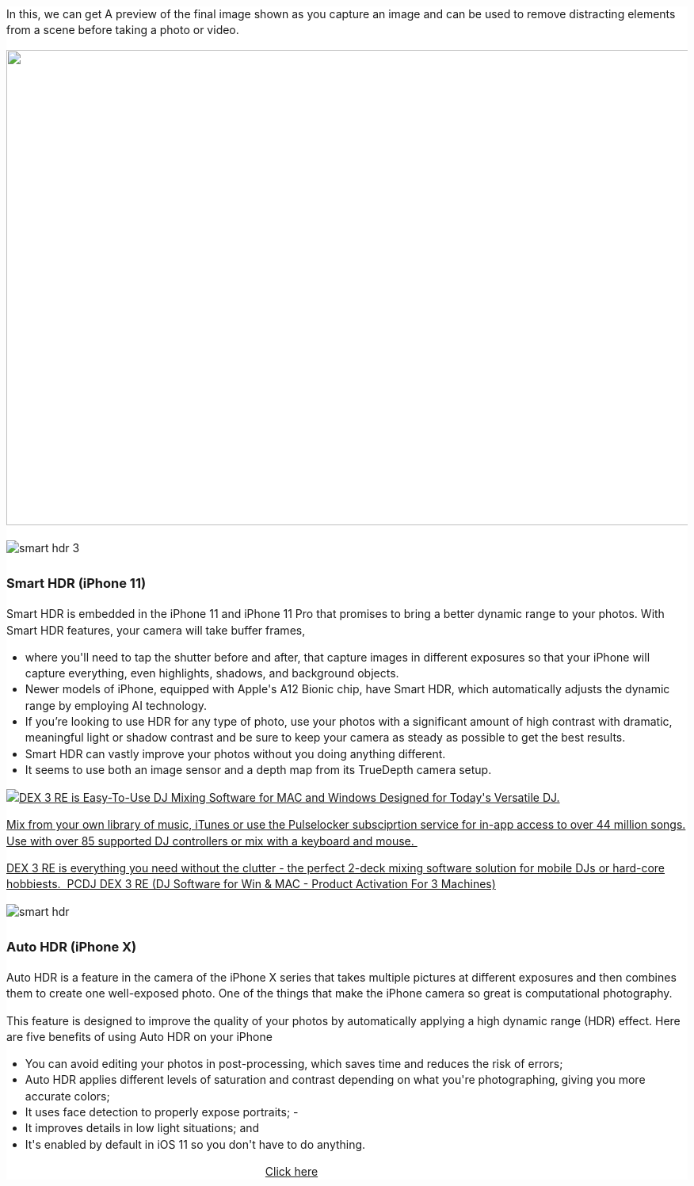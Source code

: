In this, we can get A preview of the final image shown as you capture an image and can be used to remove distracting elements from a scene before taking a photo or video.


<a href="https://appsumo.8odi.net/c/5597632/2082529/7443" target="_top" id="2082529"><img src="//a.impactradius-go.com/display-ad/7443-2082529" border="0" alt="" width="1200" height="600"/></a><img height="0" width="0" src="https://appsumo.8odi.net/i/5597632/2082529/7443" style="position:absolute;visibility:hidden;" border="0" />

![smart hdr 3](https://images.wondershare.com/filmora/article-images/2022/07/what-are-auto-hdr-smart-hdr-3-and-4-shooting-modes-3.jpg)

### Smart HDR (iPhone 11)

Smart HDR is embedded in the iPhone 11 and iPhone 11 Pro that promises to bring a better dynamic range to your photos. With Smart HDR features, your camera will take buffer frames,

* where you'll need to tap the shutter before and after, that capture images in different exposures so that your iPhone will capture everything, even highlights, shadows, and background objects.
* Newer models of iPhone, equipped with Apple's A12 Bionic chip, have Smart HDR, which automatically adjusts the dynamic range by employing AI technology.
* If you’re looking to use HDR for any type of photo, use your photos with a significant amount of high contrast with dramatic, meaningful light or shadow contrast and be sure to keep your camera as steady as possible to get the best results.
* Smart HDR can vastly improve your photos without you doing anything different.
* It seems to use both an image sensor and a depth map from its TrueDepth camera setup.


<a href="https://shop.pcdj.com/order/checkout.php?PRODS=4698827&QTY=1&AFFILIATE=108875&CART=1"> <img src="https://secure.avangate.com/images/merchant/47f4b6321e9fd8e8f7326a6adc1a7c1e/products/dex3REpage-newmainscreenshot.png" border="0">DEX 3 RE is Easy-To-Use DJ Mixing Software for MAC and Windows Designed for Today's Versatile DJ. 

 Mix from your own library of music, iTunes or use the Pulselocker subsciprtion service for in-app access to over 44 million songs. Use with over 85 supported DJ controllers or mix with a keyboard and mouse.  

 DEX 3 RE is everything you need without the clutter - the perfect 2-deck mixing software solution for mobile DJs or hard-core hobbiests.  
 PCDJ DEX 3 RE (DJ Software for Win & MAC - Product Activation For 3 Machines)</a>

![smart hdr](https://images.wondershare.com/filmora/article-images/2022/07/what-are-auto-hdr-smart-hdr-3-and-4-shooting-modes-4.jpg)

### Auto HDR (iPhone X)

Auto HDR is a feature in the camera of the iPhone X series that takes multiple pictures at different exposures and then combines them to create one well-exposed photo. One of the things that make the iPhone camera so great is computational photography.

This feature is designed to improve the quality of your photos by automatically applying a high dynamic range (HDR) effect. Here are five benefits of using Auto HDR on your iPhone

* You can avoid editing your photos in post-processing, which saves time and reduces the risk of errors;
* Auto HDR applies different levels of saturation and contrast depending on what you're photographing, giving you more accurate colors;
* It uses face detection to properly expose portraits; -
* It improves details in low light situations; and
* It's enabled by default in iOS 11 so you don't have to do anything.


<span id="1993652">
					<video width="720" height="300" style="cursor:pointer"
           poster="//a.impactradius-go.com/display-clicktoplayimage/1993652.jpeg"
           onclick="if(!this.playClicked){this.play();this.setAttribute('controls',true);this.playClicked=true;}">
	   <source src="//a.impactradius-go.com/display-ad/22993-1993652">
	   <img src="//a.impactradius-go.com/display-clicktoplayimage/1993652.jpeg" style="border: none; height: 100%; width: 100%; object-fit: contain">
	</video>
	<div style="width:720px;text-align:center"><a href="javascript:window.open(decodeURIComponent('https%3A%2F%2Fhomestyler.sjv.io%2Fc%2F5597632%2F1993652%2F22993'), '_blank');void(0);">Click here</a></div>
</span>